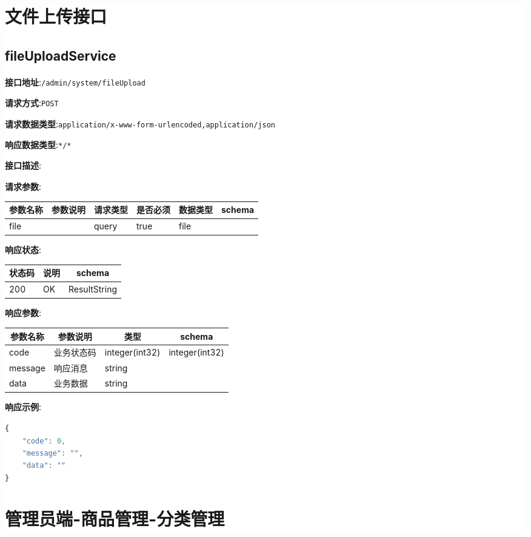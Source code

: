 # 文件上传接口


## fileUploadService


**接口地址**:`/admin/system/fileUpload`


**请求方式**:`POST`


**请求数据类型**:`application/x-www-form-urlencoded,application/json`


**响应数据类型**:`*/*`


**接口描述**:


**请求参数**:


| 参数名称 | 参数说明 | 请求类型    | 是否必须 | 数据类型 | schema |
| -------- | -------- | ----- | -------- | -------- | ------ |
|file||query|true|file||


**响应状态**:


| 状态码 | 说明 | schema |
| -------- | -------- | ----- | 
|200|OK|ResultString|


**响应参数**:


| 参数名称 | 参数说明 | 类型 | schema |
| -------- | -------- | ----- |----- | 
|code|业务状态码|integer(int32)|integer(int32)|
|message|响应消息|string||
|data|业务数据|string||


**响应示例**:
```javascript
{
	"code": 0,
	"message": "",
	"data": ""
}
```


# 管理员端-商品管理-分类管理
